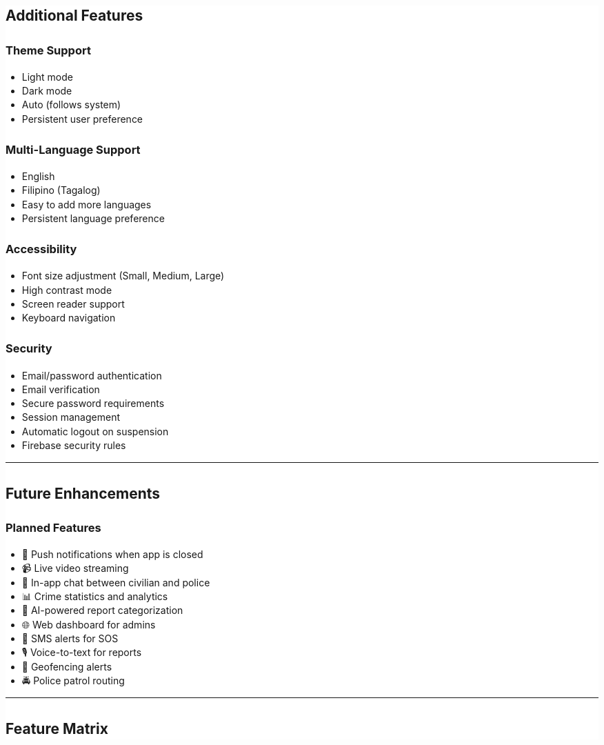 ## Additional Features

### Theme Support
- Light mode
- Dark mode
- Auto (follows system)
- Persistent user preference

### Multi-Language Support
- English
- Filipino (Tagalog)
- Easy to add more languages
- Persistent language preference

### Accessibility
- Font size adjustment (Small, Medium, Large)
- High contrast mode
- Screen reader support
- Keyboard navigation

### Security
- Email/password authentication
- Email verification
- Secure password requirements
- Session management
- Automatic logout on suspension
- Firebase security rules

---

## Future Enhancements

### Planned Features
- 🔔 Push notifications when app is closed
- 📹 Live video streaming
- 💬 In-app chat between civilian and police
- 📊 Crime statistics and analytics
- 🤖 AI-powered report categorization
- 🌐 Web dashboard for admins
- 📱 SMS alerts for SOS
- 🎙️ Voice-to-text for reports
- 📍 Geofencing alerts
- 🚔 Police patrol routing

---

## Feature Matrix
